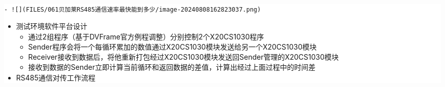     - ![](FILES/061贝加莱RS485通信速率最快能到多少/image-20240808162823037.png)
- 测试环境软件平台设计
    - 通过2组程序（基于DVFrame官方例程调整）分别控制2个X20CS1030程序
    - Sender程序会将一个每循环累加的数值通过X20CS1030模块发送给另一个X20CS1030模块
    - Receiver接收到数据后，将他重新打包经过X20CS1030模块发送回Sender管理的X20CS1030模块
    - 接收到数据的Sender立即计算当前循环和返回数据的差值，计算出经过上面过程中的时间差
- RS485通信对传工作流程